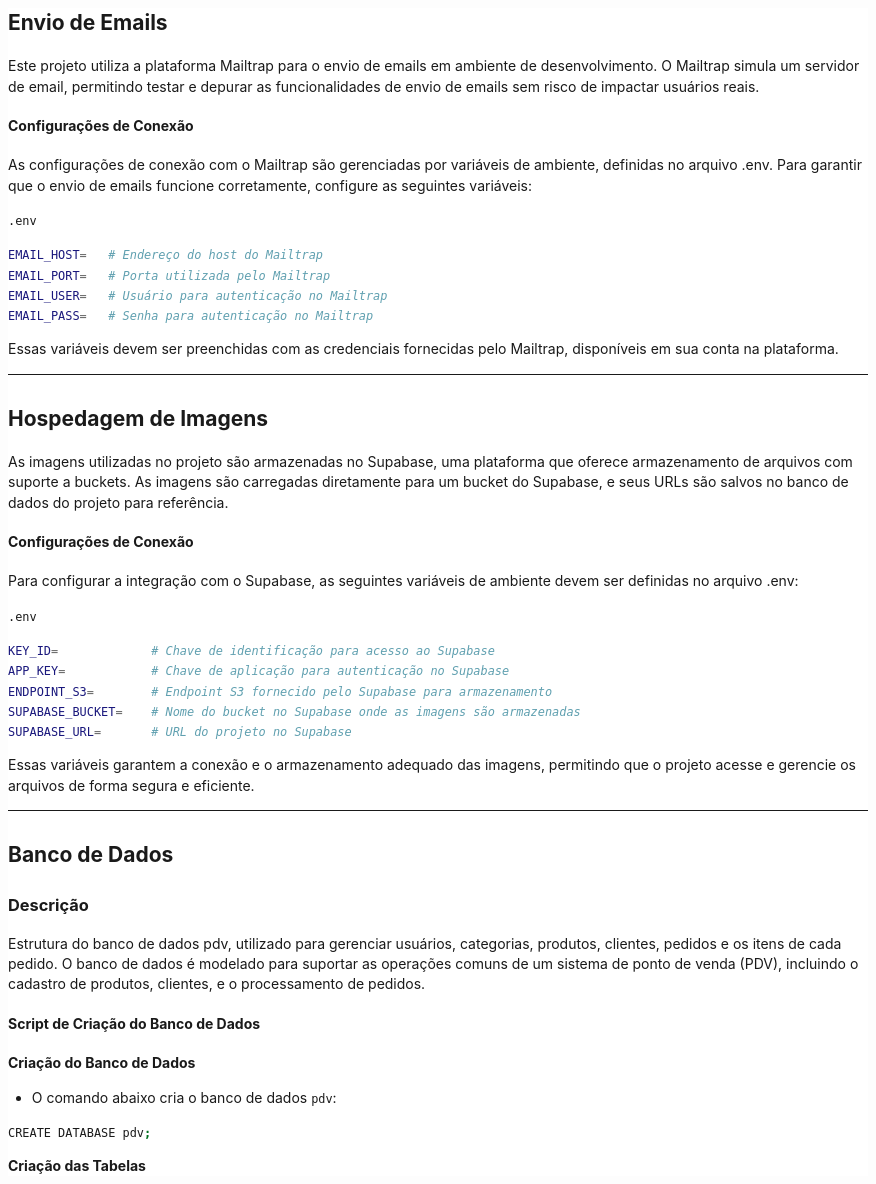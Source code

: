 ## Envio de Emails
Este projeto utiliza a plataforma Mailtrap para o envio de emails em ambiente de desenvolvimento. O Mailtrap simula um servidor de email, permitindo testar e depurar as funcionalidades de envio de emails sem risco de impactar usuários reais.

#### Configurações de Conexão
As configurações de conexão com o Mailtrap são gerenciadas por variáveis de ambiente, definidas no arquivo .env. Para garantir que o envio de emails funcione corretamente, configure as seguintes variáveis:

`.env`
```bash
EMAIL_HOST=   # Endereço do host do Mailtrap
EMAIL_PORT=   # Porta utilizada pelo Mailtrap
EMAIL_USER=   # Usuário para autenticação no Mailtrap
EMAIL_PASS=   # Senha para autenticação no Mailtrap
```
Essas variáveis devem ser preenchidas com as credenciais fornecidas pelo Mailtrap, disponíveis em sua conta na plataforma.

---
## Hospedagem de Imagens
As imagens utilizadas no projeto são armazenadas no Supabase, uma plataforma que oferece armazenamento de arquivos com suporte a buckets. As imagens são carregadas diretamente para um bucket do Supabase, e seus URLs são salvos no banco de dados do projeto para referência.

#### Configurações de Conexão
Para configurar a integração com o Supabase, as seguintes variáveis de ambiente devem ser definidas no arquivo .env:

`.env`
```bash
KEY_ID=             # Chave de identificação para acesso ao Supabase
APP_KEY=            # Chave de aplicação para autenticação no Supabase
ENDPOINT_S3=        # Endpoint S3 fornecido pelo Supabase para armazenamento
SUPABASE_BUCKET=    # Nome do bucket no Supabase onde as imagens são armazenadas
SUPABASE_URL=       # URL do projeto no Supabase
```
Essas variáveis garantem a conexão e o armazenamento adequado das imagens, permitindo que o projeto acesse e gerencie os arquivos de forma segura e eficiente.

---
## Banco de Dados
### Descrição
Estrutura do banco de dados pdv, utilizado para gerenciar usuários, categorias, produtos, clientes, pedidos e os itens de cada pedido. O banco de dados é modelado para suportar as operações comuns de um sistema de ponto de venda (PDV), incluindo o cadastro de produtos, clientes, e o processamento de pedidos.
#### Script de Criação do Banco de Dados
**Criação do Banco de Dados**
- O comando abaixo cria o banco de dados `pdv`:
```bash
CREATE DATABASE pdv;
```
**Criação das Tabelas**
